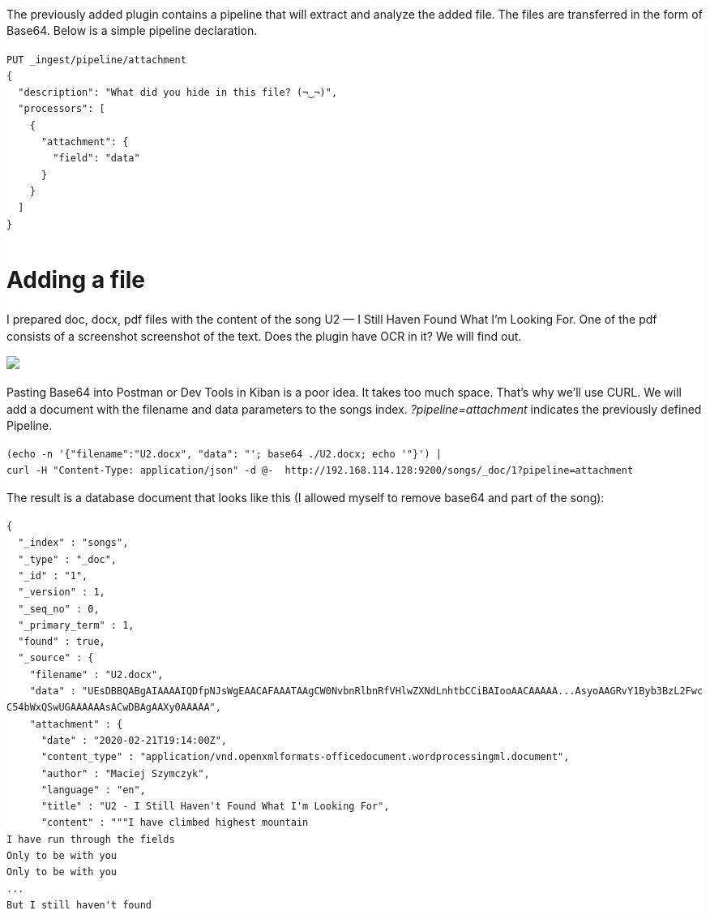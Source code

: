 The previously added plugin contains a pipeline that will extract and analyze the added file. The files are transferred in the form of Base64. Below is a simple pipeline declaration.


```
PUT _ingest/pipeline/attachment  
{  
  "description": "What did you hide in this file? (¬‿¬)",  
  "processors": [  
    {  
      "attachment": {  
        "field": "data"  
      }  
    }  
  ]  
}
```


# Adding a file

I prepared doc, docx, pdf files with the content of the song U2 — I Still Haven Found What I’m Looking For. One of the pdf consists of a screenshot screenshot of the text. Does the plugin have OCR in it? We will find out.

![](https://miro.medium.com/v2/resize:fit:534/0*qcB4BcPPlA_AI4LY.png)

Pasting Base64 into Postman or Dev Tools in Kiban is a poor idea. It takes too much space. That’s why we’ll use CURL. We will add a document with the filename and data parameters to the songs index. _?pipeline=attachment_ indicates the previously defined Pipeline.


```
(echo -n '{"filename":"U2.docx", "data": "'; base64 ./U2.docx; echo '"}') |  
curl -H "Content-Type: application/json" -d @-  http://192.168.114.128:9200/songs/_doc/1?pipeline=attachment
```


The result is a database document that looks like this (I allowed myself to remove base64 and part of the song):


```
{  
  "_index" : "songs",  
  "_type" : "_doc",  
  "_id" : "1",  
  "_version" : 1,  
  "_seq_no" : 0,  
  "_primary_term" : 1,  
  "found" : true,  
  "_source" : {  
    "filename" : "U2.docx",  
    "data" : "UEsDBBQABgAIAAAAIQDfpNJsWgEAACAFAAATAAgCW0NvbnRlbnRfVHlwZXNdLnhtbCCiBAIooAACAAAAA...AsyoAAGRvY1Byb3BzL2FwcC54bWxQSwUGAAAAAAsACwDBAgAAXy0AAAAA",  
    "attachment" : {  
      "date" : "2020-02-21T19:14:00Z",  
      "content_type" : "application/vnd.openxmlformats-officedocument.wordprocessingml.document",  
      "author" : "Maciej Szymczyk",  
      "language" : "en",  
      "title" : "U2 - I Still Haven't Found What I'm Looking For",  
      "content" : """I have climbed highest mountain  
I have run through the fields  
Only to be with you  
Only to be with you  
...  
But I still haven't found  
```